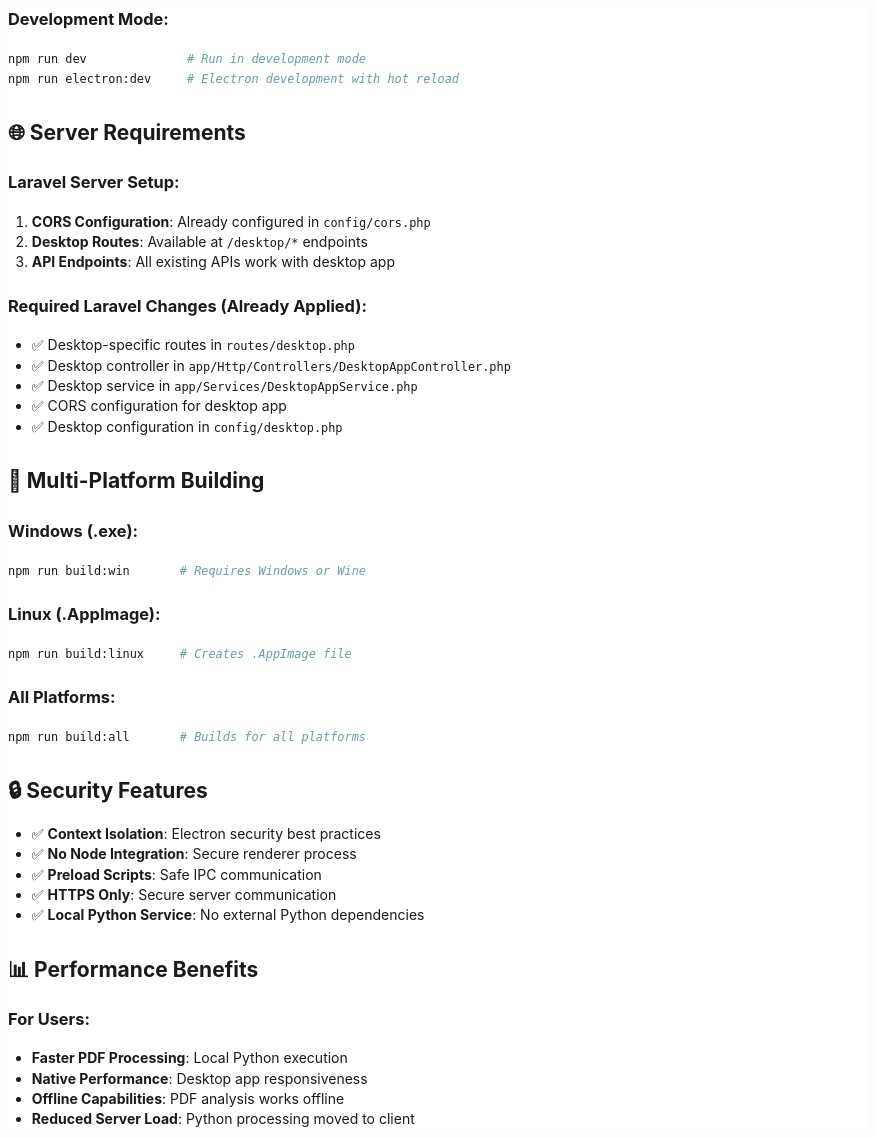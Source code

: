 ### Development Mode:
```bash
npm run dev              # Run in development mode
npm run electron:dev     # Electron development with hot reload
```

## 🌐 Server Requirements

### Laravel Server Setup:
1. **CORS Configuration**: Already configured in `config/cors.php`
2. **Desktop Routes**: Available at `/desktop/*` endpoints
3. **API Endpoints**: All existing APIs work with desktop app

### Required Laravel Changes (Already Applied):
- ✅ Desktop-specific routes in `routes/desktop.php`
- ✅ Desktop controller in `app/Http/Controllers/DesktopAppController.php`
- ✅ Desktop service in `app/Services/DesktopAppService.php`
- ✅ CORS configuration for desktop app
- ✅ Desktop configuration in `config/desktop.php`

## 📱 Multi-Platform Building

### Windows (.exe):
```bash
npm run build:win       # Requires Windows or Wine
```

### Linux (.AppImage):
```bash
npm run build:linux     # Creates .AppImage file
```

### All Platforms:
```bash
npm run build:all       # Builds for all platforms
```

## 🔒 Security Features

- ✅ **Context Isolation**: Electron security best practices
- ✅ **No Node Integration**: Secure renderer process
- ✅ **Preload Scripts**: Safe IPC communication
- ✅ **HTTPS Only**: Secure server communication
- ✅ **Local Python Service**: No external Python dependencies

## 📊 Performance Benefits

### For Users:
- **Faster PDF Processing**: Local Python execution
- **Native Performance**: Desktop app responsiveness
- **Offline Capabilities**: PDF analysis works offline
- **Reduced Server Load**: Python processing moved to client
